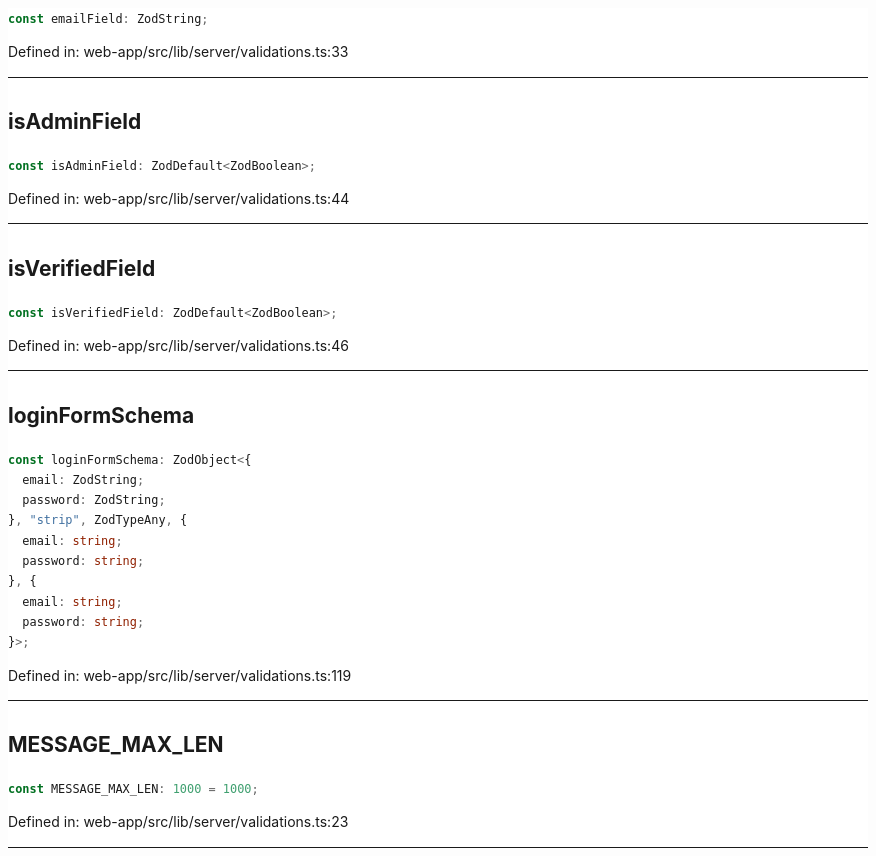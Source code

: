 ```ts
const emailField: ZodString;
```

Defined in: web-app/src/lib/server/validations.ts:33

***

## isAdminField

```ts
const isAdminField: ZodDefault<ZodBoolean>;
```

Defined in: web-app/src/lib/server/validations.ts:44

***

## isVerifiedField

```ts
const isVerifiedField: ZodDefault<ZodBoolean>;
```

Defined in: web-app/src/lib/server/validations.ts:46

***

## loginFormSchema

```ts
const loginFormSchema: ZodObject<{
  email: ZodString;
  password: ZodString;
}, "strip", ZodTypeAny, {
  email: string;
  password: string;
}, {
  email: string;
  password: string;
}>;
```

Defined in: web-app/src/lib/server/validations.ts:119

***

## MESSAGE\_MAX\_LEN

```ts
const MESSAGE_MAX_LEN: 1000 = 1000;
```

Defined in: web-app/src/lib/server/validations.ts:23

***
